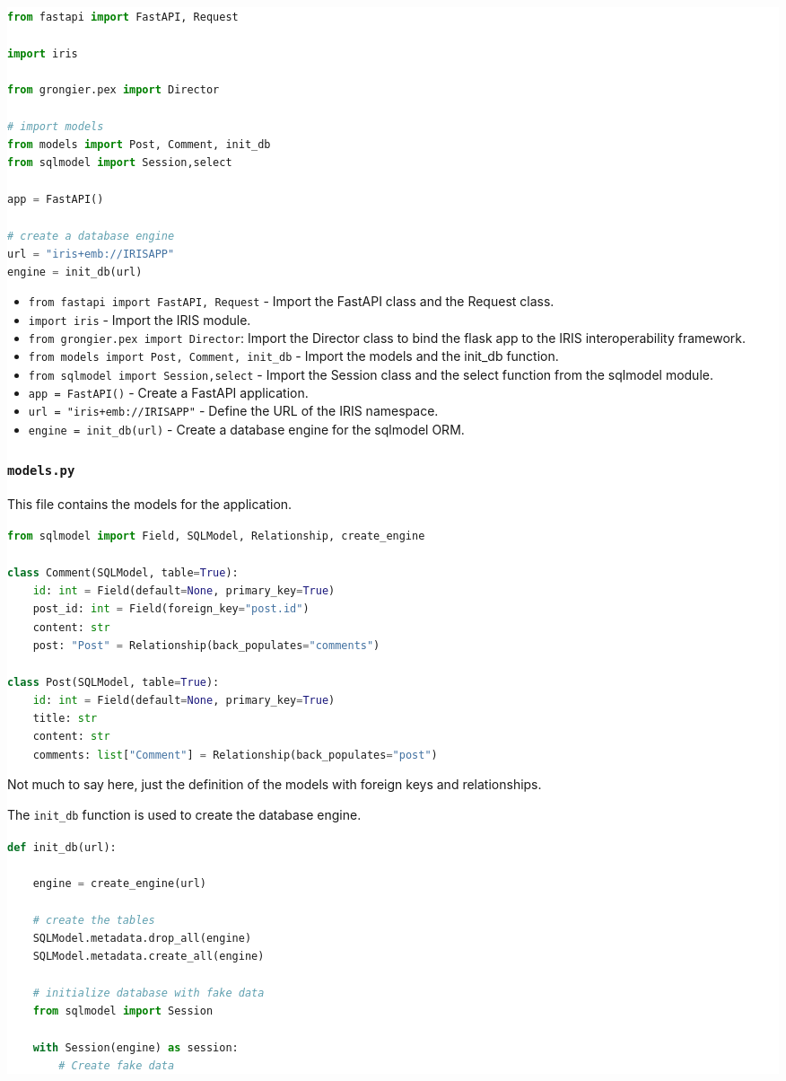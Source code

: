 ```python
from fastapi import FastAPI, Request

import iris

from grongier.pex import Director

# import models
from models import Post, Comment, init_db
from sqlmodel import Session,select

app = FastAPI()

# create a database engine
url = "iris+emb://IRISAPP"
engine = init_db(url)
```

- `from fastapi import FastAPI, Request` - Import the FastAPI class and the Request class.
- `import iris` - Import the IRIS module.
- `from grongier.pex import Director`: Import the Director class to bind the flask app to the IRIS interoperability framework.
- `from models import Post, Comment, init_db` - Import the models and the init_db function.
- `from sqlmodel import Session,select` - Import the Session class and the select function from the sqlmodel module.
- `app = FastAPI()` - Create a FastAPI application.
- `url = "iris+emb://IRISAPP"` - Define the URL of the IRIS namespace.
- `engine = init_db(url)` - Create a database engine for the sqlmodel ORM.

### `models.py`

This file contains the models for the application.

```python
from sqlmodel import Field, SQLModel, Relationship, create_engine

class Comment(SQLModel, table=True):
    id: int = Field(default=None, primary_key=True)
    post_id: int = Field(foreign_key="post.id")
    content: str
    post: "Post" = Relationship(back_populates="comments")

class Post(SQLModel, table=True):
    id: int = Field(default=None, primary_key=True)
    title: str
    content: str
    comments: list["Comment"] = Relationship(back_populates="post")
```

Not much to say here, just the definition of the models with foreign keys and relationships.

The `init_db` function is used to create the database engine.

```python
def init_db(url):

    engine = create_engine(url)

    # create the tables
    SQLModel.metadata.drop_all(engine)
    SQLModel.metadata.create_all(engine)

    # initialize database with fake data
    from sqlmodel import Session

    with Session(engine) as session:
        # Create fake data
```